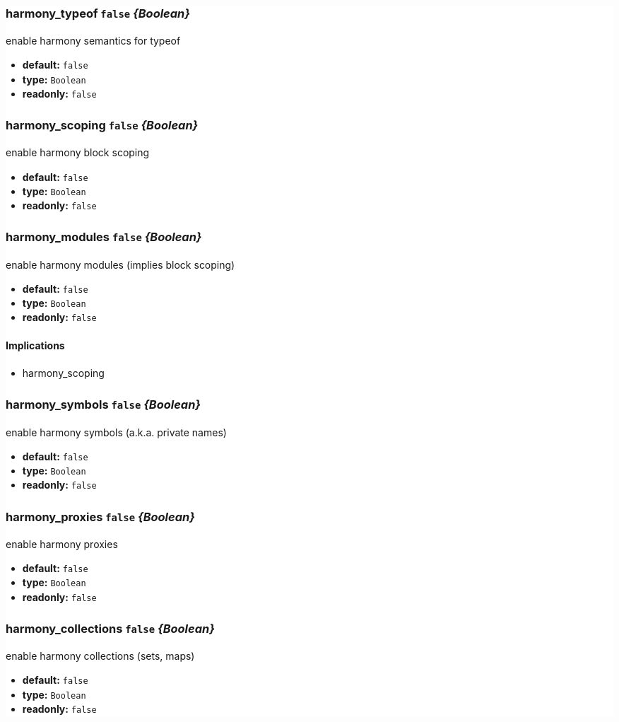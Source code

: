 
### harmony_typeof `false` *{Boolean}*

enable harmony semantics for typeof

- **default:** `false`
- **type:** `Boolean`
- **readonly:** `false`


### harmony_scoping `false` *{Boolean}*

enable harmony block scoping

- **default:** `false`
- **type:** `Boolean`
- **readonly:** `false`


### harmony_modules `false` *{Boolean}*

enable harmony modules (implies block scoping)

- **default:** `false`
- **type:** `Boolean`
- **readonly:** `false`

#### Implications

- harmony_scoping


### harmony_symbols `false` *{Boolean}*

enable harmony symbols (a.k.a. private names)

- **default:** `false`
- **type:** `Boolean`
- **readonly:** `false`


### harmony_proxies `false` *{Boolean}*

enable harmony proxies

- **default:** `false`
- **type:** `Boolean`
- **readonly:** `false`


### harmony_collections `false` *{Boolean}*

enable harmony collections (sets, maps)

- **default:** `false`
- **type:** `Boolean`
- **readonly:** `false`

